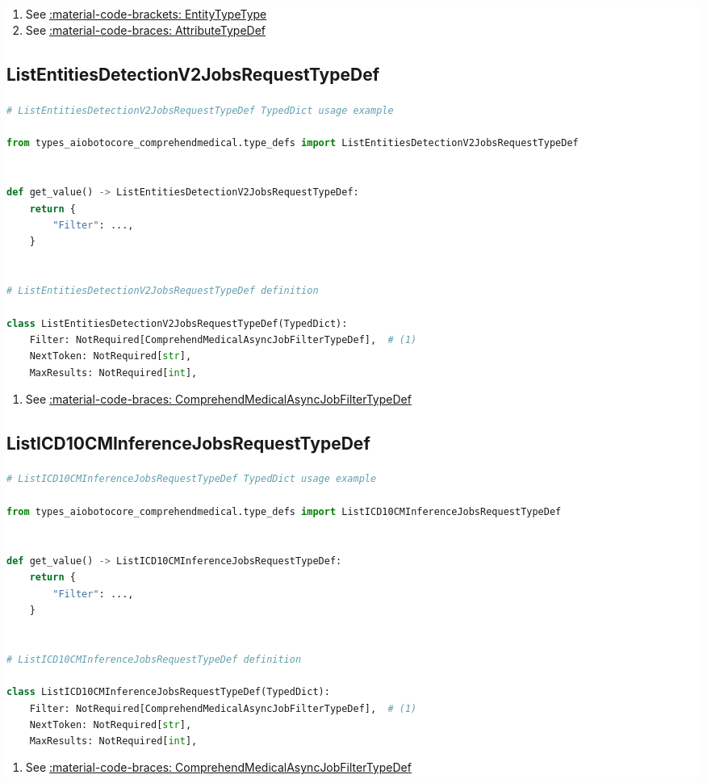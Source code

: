 1. See [:material-code-brackets: EntityTypeType](./literals.md#entitytypetype)
2. See [:material-code-braces: AttributeTypeDef](./type_defs.md#attributetypedef)

## ListEntitiesDetectionV2JobsRequestTypeDef

```python
# ListEntitiesDetectionV2JobsRequestTypeDef TypedDict usage example

from types_aiobotocore_comprehendmedical.type_defs import ListEntitiesDetectionV2JobsRequestTypeDef


def get_value() -> ListEntitiesDetectionV2JobsRequestTypeDef:
    return {
        "Filter": ...,
    }


# ListEntitiesDetectionV2JobsRequestTypeDef definition

class ListEntitiesDetectionV2JobsRequestTypeDef(TypedDict):
    Filter: NotRequired[ComprehendMedicalAsyncJobFilterTypeDef],  # (1)
    NextToken: NotRequired[str],
    MaxResults: NotRequired[int],
```

1. See [:material-code-braces: ComprehendMedicalAsyncJobFilterTypeDef](./type_defs.md#comprehendmedicalasyncjobfiltertypedef)

## ListICD10CMInferenceJobsRequestTypeDef

```python
# ListICD10CMInferenceJobsRequestTypeDef TypedDict usage example

from types_aiobotocore_comprehendmedical.type_defs import ListICD10CMInferenceJobsRequestTypeDef


def get_value() -> ListICD10CMInferenceJobsRequestTypeDef:
    return {
        "Filter": ...,
    }


# ListICD10CMInferenceJobsRequestTypeDef definition

class ListICD10CMInferenceJobsRequestTypeDef(TypedDict):
    Filter: NotRequired[ComprehendMedicalAsyncJobFilterTypeDef],  # (1)
    NextToken: NotRequired[str],
    MaxResults: NotRequired[int],
```

1. See [:material-code-braces: ComprehendMedicalAsyncJobFilterTypeDef](./type_defs.md#comprehendmedicalasyncjobfiltertypedef)
